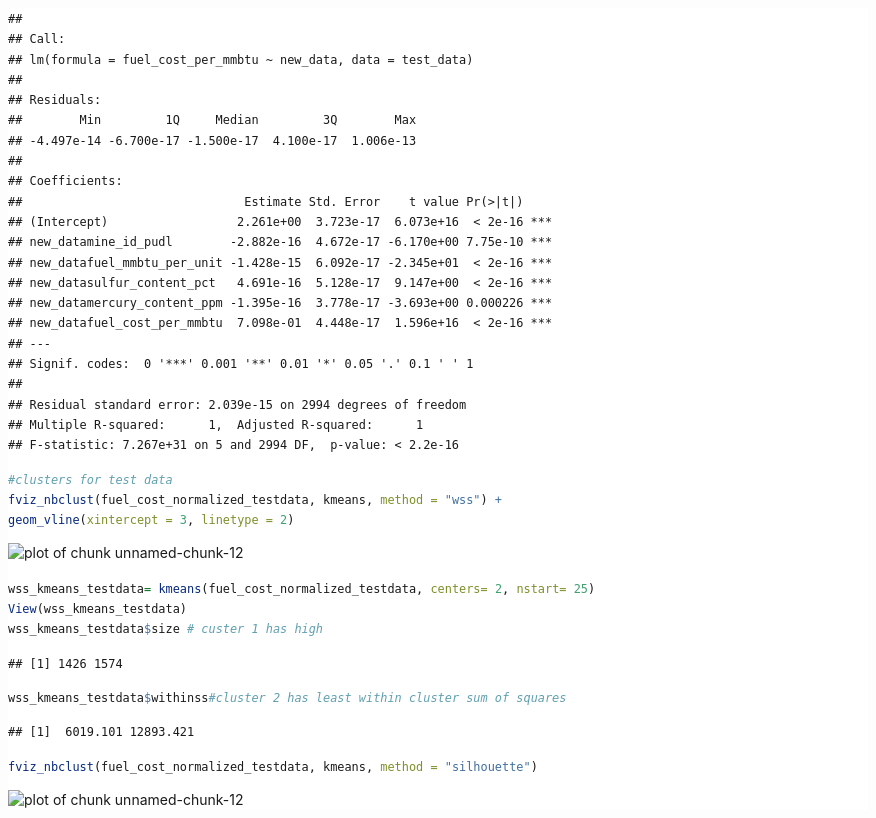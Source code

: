 ```
## 
## Call:
## lm(formula = fuel_cost_per_mmbtu ~ new_data, data = test_data)
## 
## Residuals:
##        Min         1Q     Median         3Q        Max 
## -4.497e-14 -6.700e-17 -1.500e-17  4.100e-17  1.006e-13 
## 
## Coefficients:
##                               Estimate Std. Error    t value Pr(>|t|)    
## (Intercept)                  2.261e+00  3.723e-17  6.073e+16  < 2e-16 ***
## new_datamine_id_pudl        -2.882e-16  4.672e-17 -6.170e+00 7.75e-10 ***
## new_datafuel_mmbtu_per_unit -1.428e-15  6.092e-17 -2.345e+01  < 2e-16 ***
## new_datasulfur_content_pct   4.691e-16  5.128e-17  9.147e+00  < 2e-16 ***
## new_datamercury_content_ppm -1.395e-16  3.778e-17 -3.693e+00 0.000226 ***
## new_datafuel_cost_per_mmbtu  7.098e-01  4.448e-17  1.596e+16  < 2e-16 ***
## ---
## Signif. codes:  0 '***' 0.001 '**' 0.01 '*' 0.05 '.' 0.1 ' ' 1
## 
## Residual standard error: 2.039e-15 on 2994 degrees of freedom
## Multiple R-squared:      1,	Adjusted R-squared:      1 
## F-statistic: 7.267e+31 on 5 and 2994 DF,  p-value: < 2.2e-16
```

```r
#clusters for test data
fviz_nbclust(fuel_cost_normalized_testdata, kmeans, method = "wss") +
geom_vline(xintercept = 3, linetype = 2)
```

![plot of chunk unnamed-chunk-12](figure/unnamed-chunk-12-1.png)

```r
wss_kmeans_testdata= kmeans(fuel_cost_normalized_testdata, centers= 2, nstart= 25)
View(wss_kmeans_testdata)
wss_kmeans_testdata$size # custer 1 has high
```

```
## [1] 1426 1574
```

```r
wss_kmeans_testdata$withinss#cluster 2 has least within cluster sum of squares
```

```
## [1]  6019.101 12893.421
```

```r
fviz_nbclust(fuel_cost_normalized_testdata, kmeans, method = "silhouette")
```

![plot of chunk unnamed-chunk-12](figure/unnamed-chunk-12-2.png)
